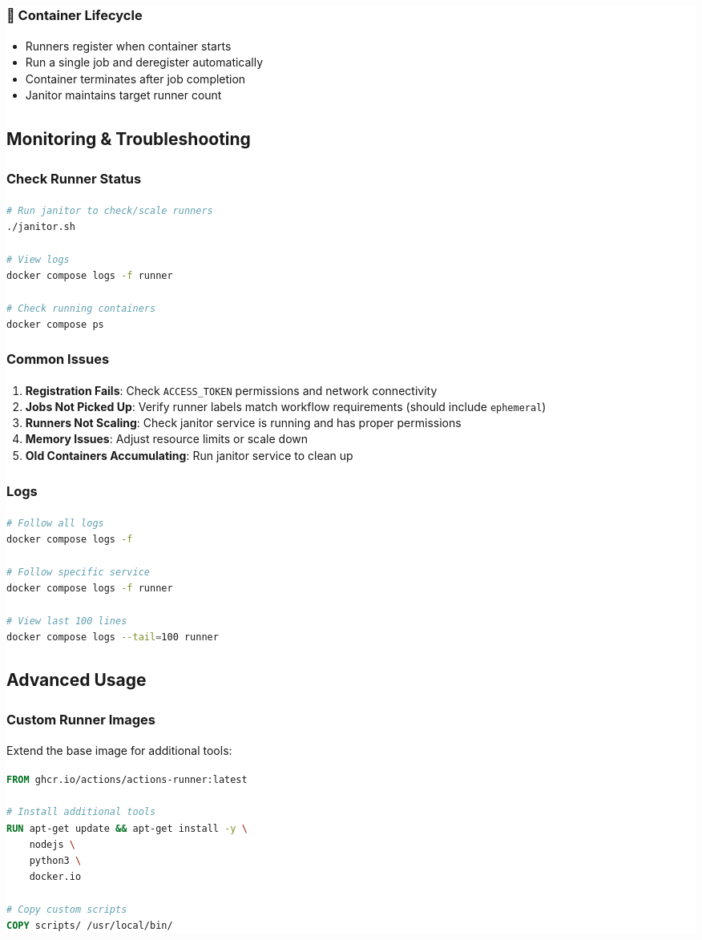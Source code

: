 ### 🔄 Container Lifecycle

- Runners register when container starts
- Run a single job and deregister automatically
- Container terminates after job completion
- Janitor maintains target runner count

## Monitoring & Troubleshooting

### Check Runner Status

```bash
# Run janitor to check/scale runners
./janitor.sh

# View logs
docker compose logs -f runner

# Check running containers
docker compose ps
```

### Common Issues

1. **Registration Fails**: Check `ACCESS_TOKEN` permissions and network connectivity
2. **Jobs Not Picked Up**: Verify runner labels match workflow requirements (should include `ephemeral`)
3. **Runners Not Scaling**: Check janitor service is running and has proper permissions
4. **Memory Issues**: Adjust resource limits or scale down
5. **Old Containers Accumulating**: Run janitor service to clean up

### Logs

```bash
# Follow all logs
docker compose logs -f

# Follow specific service
docker compose logs -f runner

# View last 100 lines
docker compose logs --tail=100 runner
```

## Advanced Usage

### Custom Runner Images

Extend the base image for additional tools:

```dockerfile
FROM ghcr.io/actions/actions-runner:latest

# Install additional tools
RUN apt-get update && apt-get install -y \
    nodejs \
    python3 \
    docker.io

# Copy custom scripts
COPY scripts/ /usr/local/bin/
```
